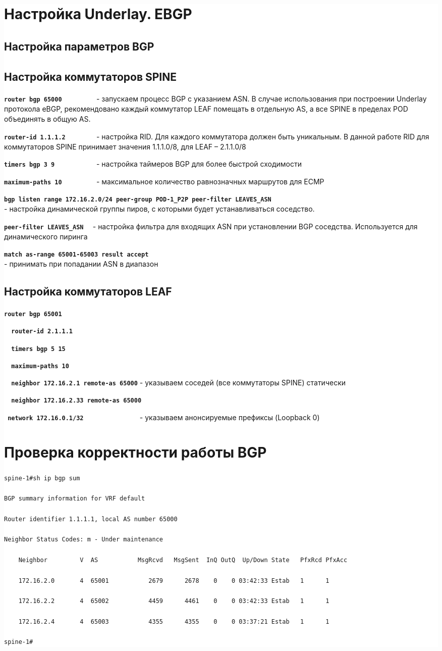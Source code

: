 
# <a name="_toc188194585"></a>**Настройка Underlay. EBGP**

## <a name="_toc188194586"></a>**Настройка параметров BGP**

## <a name="_toc188194587"></a>Настройка коммутаторов SPINE
**`router bgp 65000         `**	- запускаем процесс BGP с указанием ASN. В случае использования при построении Underlay протокола eBGP, рекомендовано каждый коммутатор LEAF помещать в отдельную AS, а все SPINE в пределах POD объединять в общую AS.

**`router-id 1.1.1.2        `**	- настройка RID. Для каждого коммутатора должен быть уникальным. В данной работе RID для коммутаторов SPINE принимает значения 1.1.1.0/8, для LEAF – 2.1.1.0/8

**`timers bgp 3 9           `**	- настройка таймеров BGP для более быстрой сходимости

**`maximum-paths 10         `**	- максимальное количество равнозначных маршрутов для ECMP

**`bgp listen range 172.16.2.0/24 peer-group POD-1_P2P peer-filter LEAVES_ASN                                              `**	- настройка динамической группы пиров, с которыми будет устанавливаться соседство. 

  **`peer-filter LEAVES_ASN  `**	- настройка фильтра для входящих ASN при установлении BGP соседства. Используется для динамического пиринга

**`match as-range 65001-65003 result accept                                                                                  `** - принимать при попадании ASN  в диапазон

## <a name="_toc188194588"></a>Настройка коммутаторов LEAF

**`router bgp 65001`**

  **`  router-id 2.1.1.1`**

   **`  timers bgp 5 15`**

  **`  maximum-paths 10`**

  **`  neighbor 172.16.2.1 remote-as 65000`**	- указываем соседей (все коммутаторы SPINE) статически

  **`  neighbor 172.16.2.33 remote-as 65000`**

  **`  network 172.16.0.1/32                `**			- указываем анонсируемые префиксы (Loopback 0)

# <a name="_toc188194589"></a>**Проверка корректности работы BGP**

```
spine-1#sh ip bgp sum

BGP summary information for VRF default

Router identifier 1.1.1.1, local AS number 65000

Neighbor Status Codes: m - Under maintenance

    Neighbor         V  AS           MsgRcvd   MsgSent  InQ OutQ  Up/Down State   PfxRcd PfxAcc

    172.16.2.0       4  65001           2679      2678    0    0 03:42:33 Estab   1      1

    172.16.2.2       4  65002           4459      4461    0    0 03:42:33 Estab   1      1

    172.16.2.4       4  65003           4355      4355    0    0 03:37:21 Estab   1      1

spine-1#

```